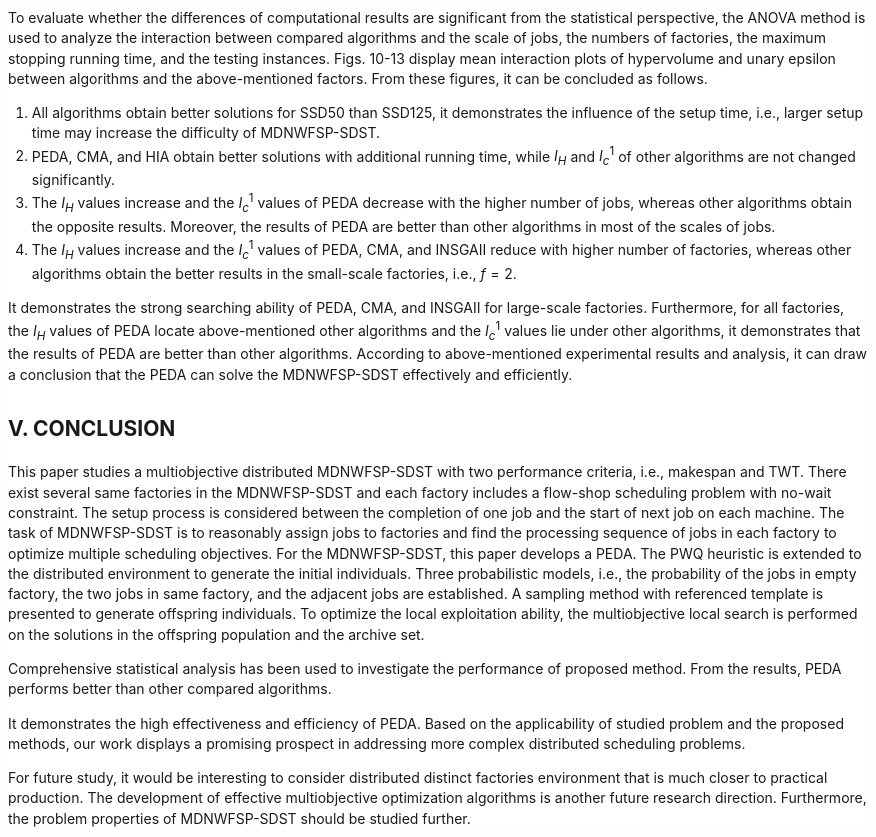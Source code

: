 To evaluate whether the differences of computational results are significant from the statistical perspective, the ANOVA method is used to analyze the interaction between compared algorithms and the scale of jobs, the numbers of factories, the maximum stopping running time, and the testing instances. Figs. 10-13 display mean interaction plots of hypervolume and unary epsilon between algorithms and the above-mentioned factors. From these figures, it can be concluded as follows.

1) All algorithms obtain better solutions for SSD50 than SSD125, it demonstrates the influence of the setup time, i.e., larger setup time may increase the difficulty of MDNWFSP-SDST.
2) PEDA, CMA, and HIA obtain better solutions with additional running time, while $I_{H}$ and $I_{c}^{1}$ of other algorithms are not changed significantly.
3) The $I_{H}$ values increase and the $I_{c}^{1}$ values of PEDA decrease with the higher number of jobs, whereas other algorithms obtain the opposite results. Moreover, the results of PEDA are better than other algorithms in most of the scales of jobs.
4) The $I_{H}$ values increase and the $I_{c}^{1}$ values of PEDA, CMA, and INSGAII reduce with higher number of factories, whereas other algorithms obtain the better results in the small-scale factories, i.e., $f=2$.

It demonstrates the strong searching ability of PEDA, CMA, and INSGAII for large-scale factories. Furthermore, for all factories, the $I_{H}$ values of PEDA locate above-mentioned other algorithms and the $I_{c}^{1}$ values lie under other algorithms, it demonstrates that the results of PEDA are better than other algorithms. According to above-mentioned experimental results and analysis, it can draw a conclusion that the PEDA can solve the MDNWFSP-SDST effectively and efficiently.

## V. CONCLUSION

This paper studies a multiobjective distributed MDNWFSP-SDST with two performance criteria, i.e., makespan and TWT. There exist several same factories in the MDNWFSP-SDST and each factory includes a flow-shop scheduling problem with no-wait constraint. The setup process is considered between the completion of one job and the start of next job on each machine. The task of MDNWFSP-SDST is to reasonably assign jobs to factories and find the processing sequence of jobs in each factory to optimize multiple scheduling objectives. For the MDNWFSP-SDST, this paper develops a PEDA. The PWQ heuristic is extended to the distributed environment to generate the initial individuals. Three probabilistic models, i.e., the probability of the jobs in empty factory, the two jobs in same factory, and the adjacent jobs are established. A sampling method with referenced template is presented to generate offspring individuals. To optimize the local exploitation ability, the multiobjective local search is performed on the solutions in the offspring population and the archive set.

Comprehensive statistical analysis has been used to investigate the performance of proposed method. From the results, PEDA performs better than other compared algorithms.

It demonstrates the high effectiveness and efficiency of PEDA. Based on the applicability of studied problem and the proposed methods, our work displays a promising prospect in addressing more complex distributed scheduling problems.

For future study, it would be interesting to consider distributed distinct factories environment that is much closer to practical production. The development of effective multiobjective optimization algorithms is another future research direction. Furthermore, the problem properties of MDNWFSP-SDST should be studied further.
